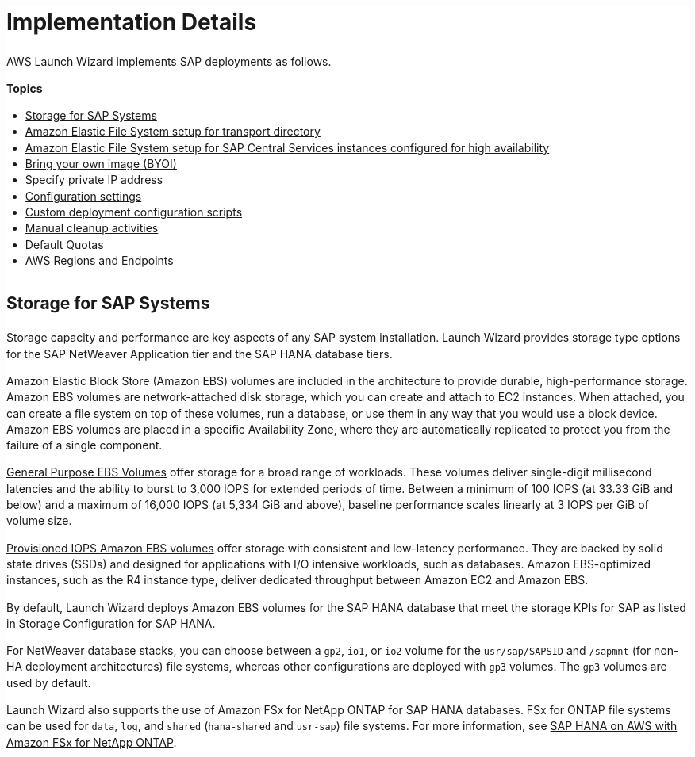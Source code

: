 # Implementation Details<a name="launch-wizard-sap-implementation"></a>

AWS Launch Wizard implements SAP deployments as follows\.

**Topics**
+ [Storage for SAP Systems](#launch-wizard-sap-storage)
+ [Amazon Elastic File System setup for transport directory](#launch-wizard-sap-efs)
+ [Amazon Elastic File System setup for SAP Central Services instances configured for high availability](#launch-wizard-sap-efs-ha)
+ [Bring your own image \(BYOI\)](#launch-wizard-sap-byoi)
+ [Specify private IP address](#launch-wizard-sap-private-ip)
+ [Configuration settings](#launch-wizard-sap-config)
+ [Custom deployment configuration scripts](#launch-wizard-sap-how-it-works-scripts)
+ [Manual cleanup activities](#launch-wizard-sap-manual-cleanup)
+ [Default Quotas](#launch-wizard-sap-default-quotas)
+ [AWS Regions and Endpoints](#launch-wizard-sap-regions-endpoints)

## Storage for SAP Systems<a name="launch-wizard-sap-storage"></a>

Storage capacity and performance are key aspects of any SAP system installation\. Launch Wizard provides storage type options for the SAP NetWeaver Application tier and the SAP HANA database tiers\.

Amazon Elastic Block Store \(Amazon EBS\) volumes are included in the architecture to provide durable, high\-performance storage\. Amazon EBS volumes are network\-attached disk storage, which you can create and attach to EC2 instances\. When attached, you can create a file system on top of these volumes, run a database, or use them in any way that you would use a block device\. Amazon EBS volumes are placed in a specific Availability Zone, where they are automatically replicated to protect you from the failure of a single component\.

[General Purpose EBS Volumes](https://docs.aws.amazon.com/AWSEC2/latest/UserGuide/ebs-volume-types.html#EBSVolumeTypes_gp2) offer storage for a broad range of workloads\. These volumes deliver single\-digit millisecond latencies and the ability to burst to 3,000 IOPS for extended periods of time\. Between a minimum of 100 IOPS \(at 33\.33 GiB and below\) and a maximum of 16,000 IOPS \(at 5,334 GiB and above\), baseline performance scales linearly at 3 IOPS per GiB of volume size\. 

[Provisioned IOPS Amazon EBS volumes](https://docs.aws.amazon.com/AWSEC2/latest/UserGuide/EBSVolumeTypes.html#EBSVolumeTypes_piops) offer storage with consistent and low\-latency performance\. They are backed by solid state drives \(SSDs\) and designed for applications with I/O intensive workloads, such as databases\. Amazon EBS\-optimized instances, such as the R4 instance type, deliver dedicated throughput between Amazon EC2 and Amazon EBS\.

By default, Launch Wizard deploys Amazon EBS volumes for the SAP HANA database that meet the storage KPIs for SAP as listed in [Storage Configuration for SAP HANA](https://docs.aws.amazon.com/sap/latest/sap-hana/hana-ops-storage-config.html)\.

For NetWeaver database stacks, you can choose between a `gp2`, `io1`, or `io2` volume for the `usr/sap/SAPSID` and `/sapmnt` \(for non\-HA deployment architectures\) file systems, whereas other configurations are deployed with `gp3` volumes\. The `gp3` volumes are used by default\.

Launch Wizard also supports the use of Amazon FSx for NetApp ONTAP for SAP HANA databases\. FSx for ONTAP file systems can be used for `data`, `log`, and `shared` \(`hana-shared` and `usr-sap`\) file systems\. For more information, see [SAP HANA on AWS with Amazon FSx for NetApp ONTAP](https://docs.aws.amazon.com/sap/latest/sap-hana/sap-hana-amazon-fsx.html)\.
